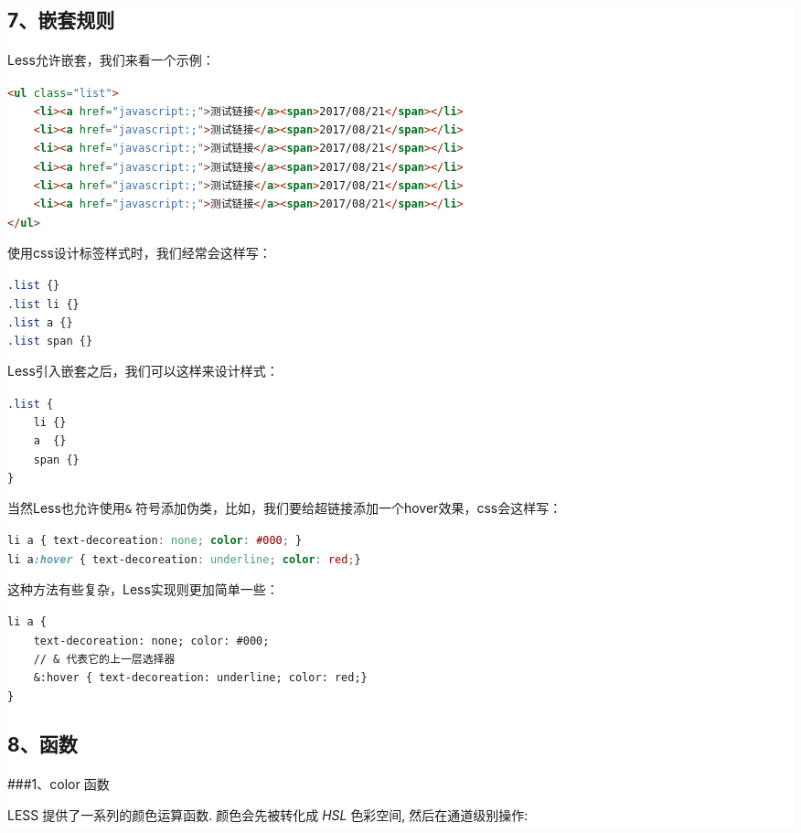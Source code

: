 ## 7、嵌套规则

Less允许嵌套，我们来看一个示例：

```html
<ul class="list">
    <li><a href="javascript:;">测试链接</a><span>2017/08/21</span></li>
    <li><a href="javascript:;">测试链接</a><span>2017/08/21</span></li>
    <li><a href="javascript:;">测试链接</a><span>2017/08/21</span></li>
    <li><a href="javascript:;">测试链接</a><span>2017/08/21</span></li>
    <li><a href="javascript:;">测试链接</a><span>2017/08/21</span></li>
    <li><a href="javascript:;">测试链接</a><span>2017/08/21</span></li>
</ul>
```

使用css设计标签样式时，我们经常会这样写：

```css
.list {}
.list li {}
.list a {}
.list span {}
```

Less引入嵌套之后，我们可以这样来设计样式：

```css
.list {
  	li {}
  	a  {}
  	span {}
}
```

当然Less也允许使用`&` 符号添加伪类，比如，我们要给超链接添加一个hover效果，css会这样写：

```css
li a { text-decoreation: none; color: #000; }
li a:hover { text-decoreation: underline; color: red;}
```

这种方法有些复杂，Less实现则更加简单一些：

```less
li a {
  	text-decoreation: none; color: #000;
    // & 代表它的上一层选择器
  	&:hover { text-decoreation: underline; color: red;}
}
```

## 8、函数

###1、color 函数

LESS 提供了一系列的颜色运算函数. 颜色会先被转化成 *HSL* 色彩空间, 然后在通道级别操作:
